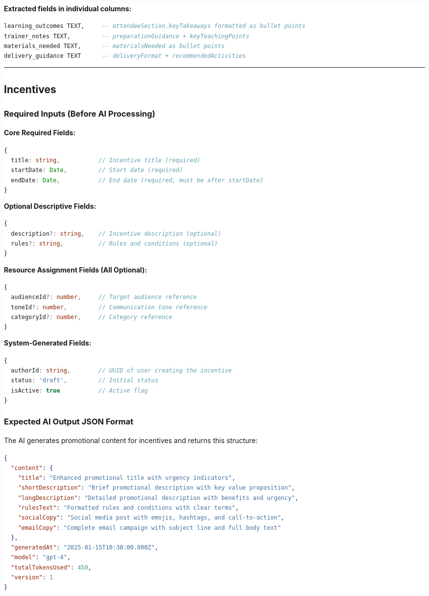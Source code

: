 **Extracted fields in individual columns:**
```sql
learning_outcomes TEXT,     -- attendeeSection.keyTakeaways formatted as bullet points
trainer_notes TEXT,         -- preparationGuidance + keyTeachingPoints
materials_needed TEXT,      -- materialsNeeded as bullet points
delivery_guidance TEXT      -- deliveryFormat + recommendedActivities
```

---

## Incentives

### Required Inputs (Before AI Processing)

**Core Required Fields:**
```typescript
{
  title: string,           // Incentive title (required)
  startDate: Date,         // Start date (required)
  endDate: Date,           // End date (required, must be after startDate)
}
```

**Optional Descriptive Fields:**
```typescript
{
  description?: string,    // Incentive description (optional)
  rules?: string,          // Rules and conditions (optional)
}
```

**Resource Assignment Fields (All Optional):**
```typescript
{
  audienceId?: number,     // Target audience reference
  toneId?: number,         // Communication tone reference
  categoryId?: number,     // Category reference
}
```

**System-Generated Fields:**
```typescript
{
  authorId: string,        // UUID of user creating the incentive
  status: 'draft',         // Initial status
  isActive: true           // Active flag
}
```

### Expected AI Output JSON Format

The AI generates promotional content for incentives and returns this structure:

```json
{
  "content": {
    "title": "Enhanced promotional title with urgency indicators",
    "shortDescription": "Brief promotional description with key value proposition",
    "longDescription": "Detailed promotional description with benefits and urgency",
    "rulesText": "Formatted rules and conditions with clear terms",
    "socialCopy": "Social media post with emojis, hashtags, and call-to-action",
    "emailCopy": "Complete email campaign with subject line and full body text"
  },
  "generatedAt": "2025-01-15T10:30:00.000Z",
  "model": "gpt-4",
  "totalTokensUsed": 450,
  "version": 1
}
```